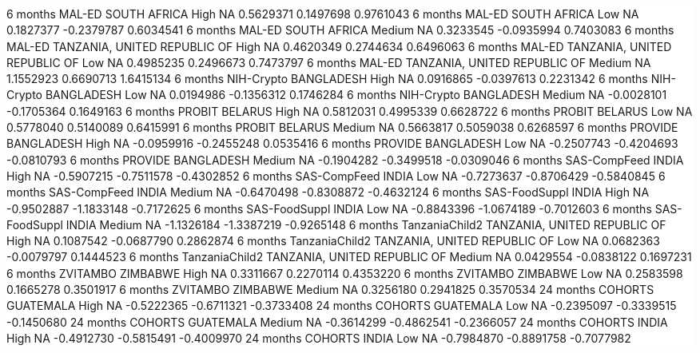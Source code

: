 6 months    MAL-ED           SOUTH AFRICA                   High                 NA                 0.5629371    0.1497698    0.9761043
6 months    MAL-ED           SOUTH AFRICA                   Low                  NA                 0.1827377   -0.2379787    0.6034541
6 months    MAL-ED           SOUTH AFRICA                   Medium               NA                 0.3233545   -0.0935994    0.7403083
6 months    MAL-ED           TANZANIA, UNITED REPUBLIC OF   High                 NA                 0.4620349    0.2744634    0.6496063
6 months    MAL-ED           TANZANIA, UNITED REPUBLIC OF   Low                  NA                 0.4985235    0.2496673    0.7473797
6 months    MAL-ED           TANZANIA, UNITED REPUBLIC OF   Medium               NA                 1.1552923    0.6690713    1.6415134
6 months    NIH-Crypto       BANGLADESH                     High                 NA                 0.0916865   -0.0397613    0.2231342
6 months    NIH-Crypto       BANGLADESH                     Low                  NA                 0.0194986   -0.1356312    0.1746284
6 months    NIH-Crypto       BANGLADESH                     Medium               NA                -0.0028101   -0.1705364    0.1649163
6 months    PROBIT           BELARUS                        High                 NA                 0.5812031    0.4995339    0.6628722
6 months    PROBIT           BELARUS                        Low                  NA                 0.5778040    0.5140089    0.6415991
6 months    PROBIT           BELARUS                        Medium               NA                 0.5663817    0.5059038    0.6268597
6 months    PROVIDE          BANGLADESH                     High                 NA                -0.0959916   -0.2455248    0.0535416
6 months    PROVIDE          BANGLADESH                     Low                  NA                -0.2507743   -0.4204693   -0.0810793
6 months    PROVIDE          BANGLADESH                     Medium               NA                -0.1904282   -0.3499518   -0.0309046
6 months    SAS-CompFeed     INDIA                          High                 NA                -0.5907215   -0.7511578   -0.4302852
6 months    SAS-CompFeed     INDIA                          Low                  NA                -0.7273637   -0.8706429   -0.5840845
6 months    SAS-CompFeed     INDIA                          Medium               NA                -0.6470498   -0.8308872   -0.4632124
6 months    SAS-FoodSuppl    INDIA                          High                 NA                -0.9502887   -1.1833148   -0.7172625
6 months    SAS-FoodSuppl    INDIA                          Low                  NA                -0.8843396   -1.0674189   -0.7012603
6 months    SAS-FoodSuppl    INDIA                          Medium               NA                -1.1326184   -1.3387219   -0.9265148
6 months    TanzaniaChild2   TANZANIA, UNITED REPUBLIC OF   High                 NA                 0.1087542   -0.0687790    0.2862874
6 months    TanzaniaChild2   TANZANIA, UNITED REPUBLIC OF   Low                  NA                 0.0682363   -0.0079797    0.1444523
6 months    TanzaniaChild2   TANZANIA, UNITED REPUBLIC OF   Medium               NA                 0.0429554   -0.0838122    0.1697231
6 months    ZVITAMBO         ZIMBABWE                       High                 NA                 0.3311667    0.2270114    0.4353220
6 months    ZVITAMBO         ZIMBABWE                       Low                  NA                 0.2583598    0.1665278    0.3501917
6 months    ZVITAMBO         ZIMBABWE                       Medium               NA                 0.3256180    0.2941825    0.3570534
24 months   COHORTS          GUATEMALA                      High                 NA                -0.5222365   -0.6711321   -0.3733408
24 months   COHORTS          GUATEMALA                      Low                  NA                -0.2395097   -0.3339515   -0.1450680
24 months   COHORTS          GUATEMALA                      Medium               NA                -0.3614299   -0.4862541   -0.2366057
24 months   COHORTS          INDIA                          High                 NA                -0.4912730   -0.5815491   -0.4009970
24 months   COHORTS          INDIA                          Low                  NA                -0.7984870   -0.8891758   -0.7077982